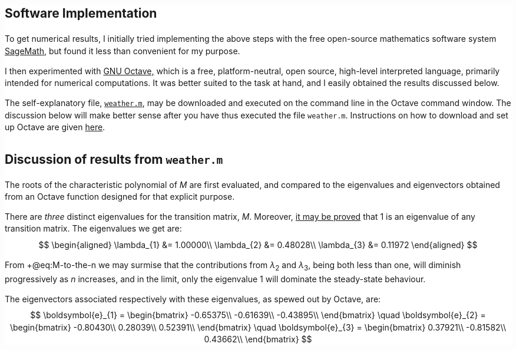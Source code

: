 ## Software Implementation

To get numerical results, I initially tried implementing the above steps with the free open-source mathematics software system [SageMath,][sagemath] but found it less than convenient for my purpose.

I then experimented with [GNU Octave,][octave] which is a free, platform-neutral, open source, high-level interpreted language, primarily intended for numerical computations. It was better suited to the task at hand, and I easily obtained the results discussed below.

[sagemath]: http://www.sagemath.org/
[octave]: https://www.gnu.org/software/octave/

The self-explanatory file, [`weather.m`]({attach}auxiliary/weather.m), may be downloaded and executed on the command line in the Octave command window. The discussion below will make better sense after you have thus executed the file `weather.m`. Instructions on how to download and set up Octave are given [here](https://www.gnu.org/software/octave/download).

## Discussion of results from `weather.m`

The roots of the characteristic polynomial of $M$ are first evaluated, and compared to the eigenvalues and eigenvectors obtained from an Octave function designed for that explicit purpose.

There are _three_ distinct eigenvalues for the transition matrix, $M$. Moreover, [it may be proved][proof] that $1$ is an eigenvalue of any transition matrix. The eigenvalues we get are:
$$
\begin{aligned}
\lambda_{1} &= 1.00000\\
\lambda_{2} &= 0.48028\\
\lambda_{3} &= 0.11972
\end{aligned}
$$

[proof]: http://www.math.cornell.edu/~mec/Winter2009/RalucaRemus/Lecture1/lecture1.html

From +@eq:M-to-the-n we may surmise that the contributions from $\lambda_{2}$ and $\lambda_{3}$, being both less than one, will diminish progressively as $n$ increases, and in the limit, only the eigenvalue $1$ will dominate the steady-state behaviour.

The eigenvectors associated respectively with these eigenvalues, as spewed out by Octave, are:
$$
\boldsymbol{e}_{1} = \begin{bmatrix}
-0.65375\\
-0.61639\\
-0.43895\\
\end{bmatrix}
\quad
\boldsymbol{e}_{2} = \begin{bmatrix}
-0.80430\\
0.28039\\
0.52391\\
\end{bmatrix}
\quad
\boldsymbol{e}_{3} = \begin{bmatrix}
0.37921\\
-0.81582\\
0.43662\\
\end{bmatrix}
$$


[lambda]: https://en.wikipedia.org/wiki/Eigenvalues_and_eigenvectors
[pro]: http://matheducators.stackexchange.com/questions/520/what-is-a-good-motivation-showcase-for-a-student-for-the-study-of-eigenvalues
[con]: http://matheducators.stackexchange.com/questions/8586/too-much-motivation
[intuitively]: http://matheducators.stackexchange.com/questions/3983/what-is-the-best-way-to-intuitively-explain-what-eigenvectors-and-eigenvalues-ar
[importance]: http://math.stackexchange.com/questions/23312/what-is-the-importance-of-eigenvalues-eigenvectors
[eigen]: https://en.wikipedia.org/wiki/Talk:Eigenvector
[matrices]: https://en.wikipedia.org/wiki/Matrix_%28mathematics%29
[invariant]: http://mathworld.wolfram.com/Invariant.html
[laplace]: https://en.wikipedia.org/wiki/Laplace_transform
[fourier]: https://en.wikipedia.org/wiki/Fourier_transform
[transfer]: https://en.wikipedia.org/wiki/Transfer_function
[pole-zero]: http://web.mit.edu/2.14/www/Handouts/PoleZero.pdf
[natural]: https://www.youtube.com/watch?v=hcXbyS2Cf2o
[stability]: https://en.wikibooks.org/wiki/Control_Systems/Stability
[singular]: https://en.wikipedia.org/wiki/Invertible_matrix
[determinant]: https://en.wikipedia.org/wiki/Determinant
[vector-space]: https://en.wikipedia.org/wiki/Vector_space
[linear-trans]: http://mathworld.wolfram.com/LinearTransformation.html
[basis]: https://en.wikipedia.org/wiki/Basis_%28linear_algebra%29
[symmetric]: https://en.wikipedia.org/wiki/Symmetry_in_mathematics
[pca]: https://en.wikipedia.org/wiki/Principal_component_analysis
[orthonormal]: https://en.wikipedia.org/wiki/Orthonormality
[spectral-theory]: https://en.wikipedia.org/wiki/Spectral_theory
[kkop]: https://archive.org/details/AnIntroductionToLinearAnalysis
[strang-eigen-video]: https://archive.org/details/MIT18.06S05_MP4
[strang-ocw-mit]: http://ocw.mit.edu/courses/mathematics/18-06-linear-algebra-spring-2010/
[strang-latext]: http://math.mit.edu/~gs/linearalgebra/
[strang-academic]: http://www-math.mit.edu/~gs/
[google]: https://www.google.com/
[you-tube]: https://www.youtube.com/
[maths-SE]: http://math.stackexchange.com/
[quora]: https://www.quora.com/
[cleavage]: https://en.wikipedia.org/wiki/Cleavage_%28crystal%29
[favourite]: http://people.maths.ox.ac.uk/trefethen/dec11.pdf
[heck]: http://hubpages.com/education/What-the-Heck-are-Eigenvalues-and-Eigenvectors
[google-eigen]: http://www.rose-hulman.edu/~bryan/googleFinalVersionFixed.pdf
[citation]: http://ilpubs.stanford.edu:8090/422/
[report]: http://ilpubs.stanford.edu:8090/422/1/1999-66.pdf
[transition]: https://en.wikipedia.org/wiki/Stochastic_matrix
[mutually-exclusive]: https://en.wikipedia.org/wiki/Mutual_exclusivity
[recurrence]: https://en.wikipedia.org/wiki/Recurrence_relation
[diagonalize]: http://mathworld.wolfram.com/MatrixDiagonalization.html
[eigen-decomp]: http://mathworld.wolfram.com/EigenDecomposition.html